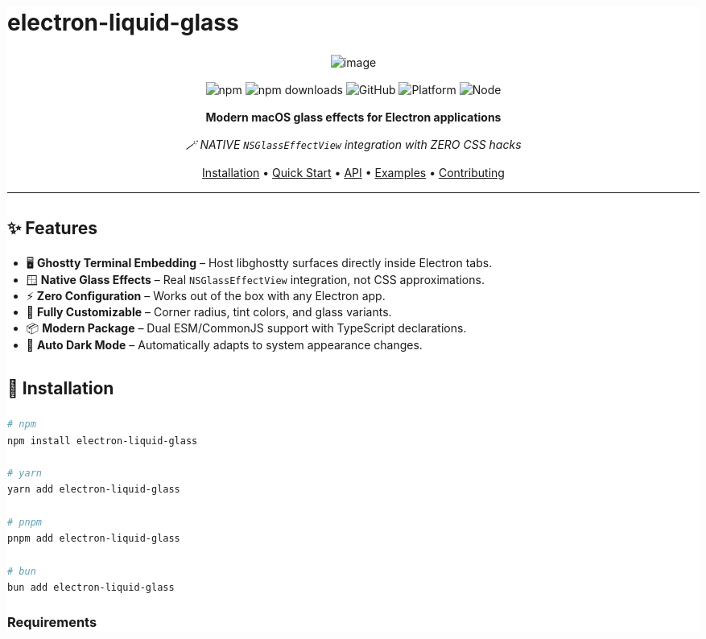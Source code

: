 # electron-liquid-glass

<div align="center">

<img width="387" alt="image" src="https://github.com/user-attachments/assets/3c3c9ea6-2663-4292-b812-a630c2c3f65b" />

![npm](https://img.shields.io/npm/v/electron-liquid-glass)
![npm downloads](https://img.shields.io/npm/dm/electron-liquid-glass)
![GitHub](https://img.shields.io/github/license/meridius-labs/electron-liquid-glass)
![Platform](https://img.shields.io/badge/platform-macOS-blue)
![Node](https://img.shields.io/node/v/electron-liquid-glass)

**Modern macOS glass effects for Electron applications**

_🪄 NATIVE `NSGlassEffectView` integration with ZERO CSS hacks_

[Installation](#-installation) • [Quick Start](#-quick-start) • [API](#-api-reference) • [Examples](examples/) • [Contributing](#-contributing)

</div>

---

## ✨ Features

- 🖥️ **Ghostty Terminal Embedding** – Host libghostty surfaces directly inside Electron tabs.
- 🪟 **Native Glass Effects** – Real `NSGlassEffectView` integration, not CSS approximations.
- ⚡ **Zero Configuration** – Works out of the box with any Electron app.
- 🎨 **Fully Customizable** – Corner radius, tint colors, and glass variants.
- 📦 **Modern Package** – Dual ESM/CommonJS support with TypeScript declarations.
- 🌙 **Auto Dark Mode** – Automatically adapts to system appearance changes.

## 🚀 Installation

```bash
# npm
npm install electron-liquid-glass

# yarn
yarn add electron-liquid-glass

# pnpm
pnpm add electron-liquid-glass

# bun
bun add electron-liquid-glass
```

### Requirements
